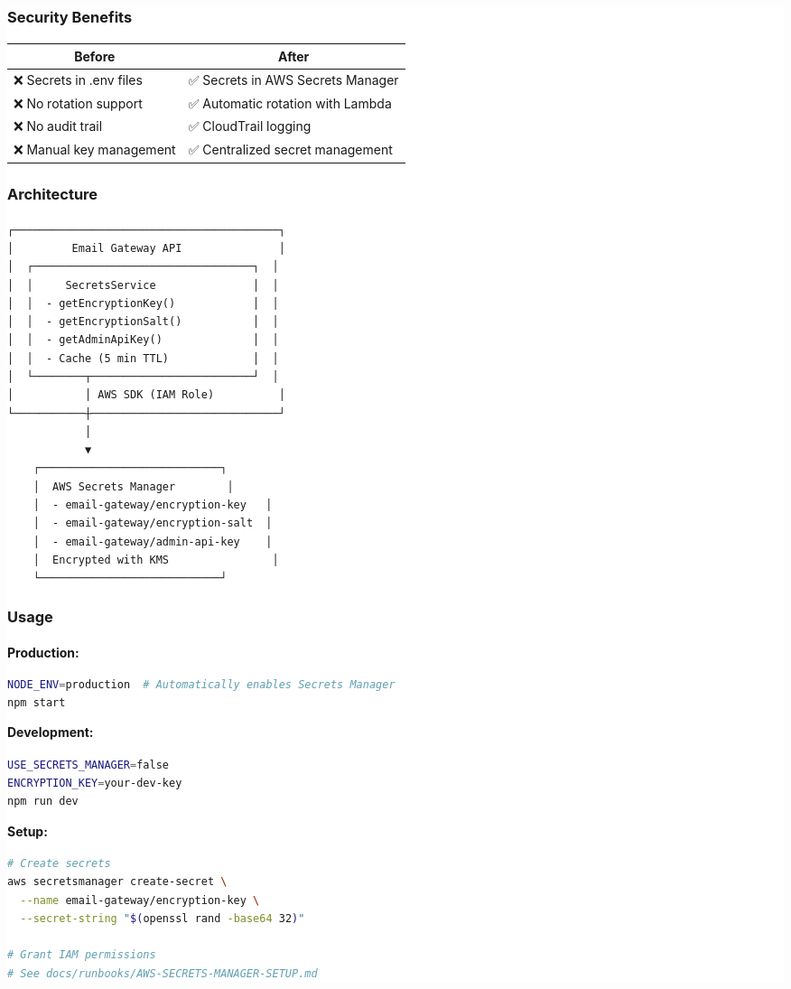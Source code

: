 ### Security Benefits

| Before | After |
|--------|-------|
| ❌ Secrets in .env files | ✅ Secrets in AWS Secrets Manager |
| ❌ No rotation support | ✅ Automatic rotation with Lambda |
| ❌ No audit trail | ✅ CloudTrail logging |
| ❌ Manual key management | ✅ Centralized secret management |

### Architecture

```
┌─────────────────────────────────────────┐
│         Email Gateway API               │
│  ┌──────────────────────────────────┐  │
│  │     SecretsService               │  │
│  │  - getEncryptionKey()            │  │
│  │  - getEncryptionSalt()           │  │
│  │  - getAdminApiKey()              │  │
│  │  - Cache (5 min TTL)             │  │
│  └────────┬─────────────────────────┘  │
│           │ AWS SDK (IAM Role)          │
└───────────┼─────────────────────────────┘
            │
            ▼
    ┌────────────────────────────┐
    │  AWS Secrets Manager        │
    │  - email-gateway/encryption-key   │
    │  - email-gateway/encryption-salt  │
    │  - email-gateway/admin-api-key    │
    │  Encrypted with KMS                │
    └────────────────────────────┘
```

### Usage

**Production:**
```bash
NODE_ENV=production  # Automatically enables Secrets Manager
npm start
```

**Development:**
```bash
USE_SECRETS_MANAGER=false
ENCRYPTION_KEY=your-dev-key
npm run dev
```

**Setup:**
```bash
# Create secrets
aws secretsmanager create-secret \
  --name email-gateway/encryption-key \
  --secret-string "$(openssl rand -base64 32)"

# Grant IAM permissions
# See docs/runbooks/AWS-SECRETS-MANAGER-SETUP.md
```
